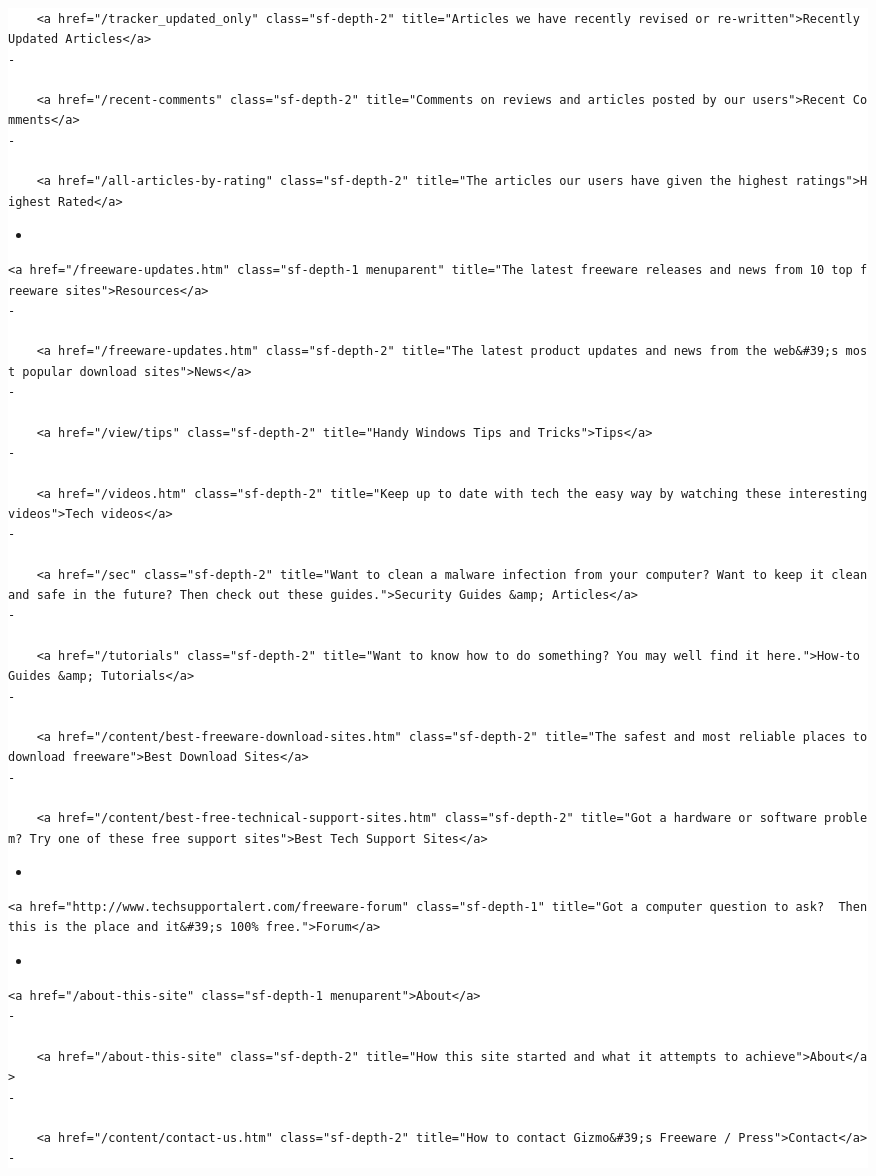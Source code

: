         <a href="/tracker_updated_only" class="sf-depth-2" title="Articles we have recently revised or re-written">Recently Updated Articles</a>
    -   

        <a href="/recent-comments" class="sf-depth-2" title="Comments on reviews and articles posted by our users">Recent Comments</a>
    -   

        <a href="/all-articles-by-rating" class="sf-depth-2" title="The articles our users have given the highest ratings">Highest Rated</a>

-   

    <a href="/freeware-updates.htm" class="sf-depth-1 menuparent" title="The latest freeware releases and news from 10 top freeware sites">Resources</a>
    -   

        <a href="/freeware-updates.htm" class="sf-depth-2" title="The latest product updates and news from the web&#39;s most popular download sites">News</a>
    -   

        <a href="/view/tips" class="sf-depth-2" title="Handy Windows Tips and Tricks">Tips</a>
    -   

        <a href="/videos.htm" class="sf-depth-2" title="Keep up to date with tech the easy way by watching these interesting videos">Tech videos</a>
    -   

        <a href="/sec" class="sf-depth-2" title="Want to clean a malware infection from your computer? Want to keep it clean and safe in the future? Then check out these guides.">Security Guides &amp; Articles</a>
    -   

        <a href="/tutorials" class="sf-depth-2" title="Want to know how to do something? You may well find it here.">How-to Guides &amp; Tutorials</a>
    -   

        <a href="/content/best-freeware-download-sites.htm" class="sf-depth-2" title="The safest and most reliable places to download freeware">Best Download Sites</a>
    -   

        <a href="/content/best-free-technical-support-sites.htm" class="sf-depth-2" title="Got a hardware or software problem? Try one of these free support sites">Best Tech Support Sites</a>

-   

    <a href="http://www.techsupportalert.com/freeware-forum" class="sf-depth-1" title="Got a computer question to ask?  Then this is the place and it&#39;s 100% free.">Forum</a>
-   

    <a href="/about-this-site" class="sf-depth-1 menuparent">About</a>
    -   

        <a href="/about-this-site" class="sf-depth-2" title="How this site started and what it attempts to achieve">About</a>
    -   

        <a href="/content/contact-us.htm" class="sf-depth-2" title="How to contact Gizmo&#39;s Freeware / Press">Contact</a>
    -   

